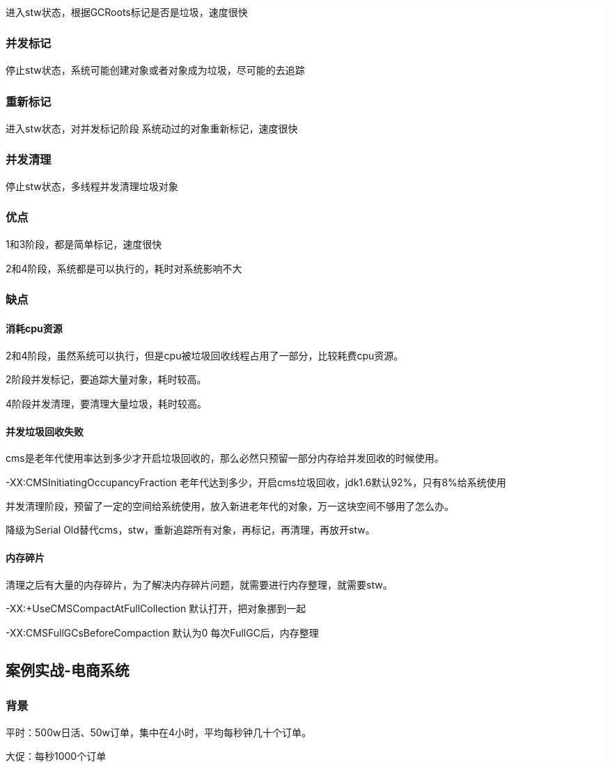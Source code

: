 进入stw状态，根据GCRoots标记是否是垃圾，速度很快

### 并发标记

停止stw状态，系统可能创建对象或者对象成为垃圾，尽可能的去追踪

### 重新标记

进入stw状态，对并发标记阶段 系统动过的对象重新标记，速度很快

### 并发清理

停止stw状态，多线程并发清理垃圾对象

### 优点

1和3阶段，都是简单标记，速度很快

2和4阶段，系统都是可以执行的，耗时对系统影响不大

### 缺点

#### 消耗cpu资源

2和4阶段，虽然系统可以执行，但是cpu被垃圾回收线程占用了一部分，比较耗费cpu资源。

2阶段并发标记，要追踪大量对象，耗时较高。

4阶段并发清理，要清理大量垃圾，耗时较高。

#### 并发垃圾回收失败

cms是老年代使用率达到多少才开启垃圾回收的，那么必然只预留一部分内存给并发回收的时候使用。

\-XX:CMSInitiatingOccupancyFraction
老年代达到多少，开启cms垃圾回收，jdk1.6默认92%，只有8%给系统使用

并发清理阶段，预留了一定的空间给系统使用，放入新进老年代的对象，万一这块空间不够用了怎么办。

降级为Serial Old替代cms，stw，重新追踪所有对象，再标记，再清理，再放开stw。

#### 内存碎片

清理之后有大量的内存碎片，为了解决内存碎片问题，就需要进行内存整理，就需要stw。

\-XX:+UseCMSCompactAtFullCollection 默认打开，把对象挪到一起

\-XX:CMSFullGCsBeforeCompaction 默认为0 每次FullGC后，内存整理

## 案例实战-电商系统

### 背景

平时：500w日活、50w订单，集中在4小时，平均每秒钟几十个订单。

大促：每秒1000个订单
